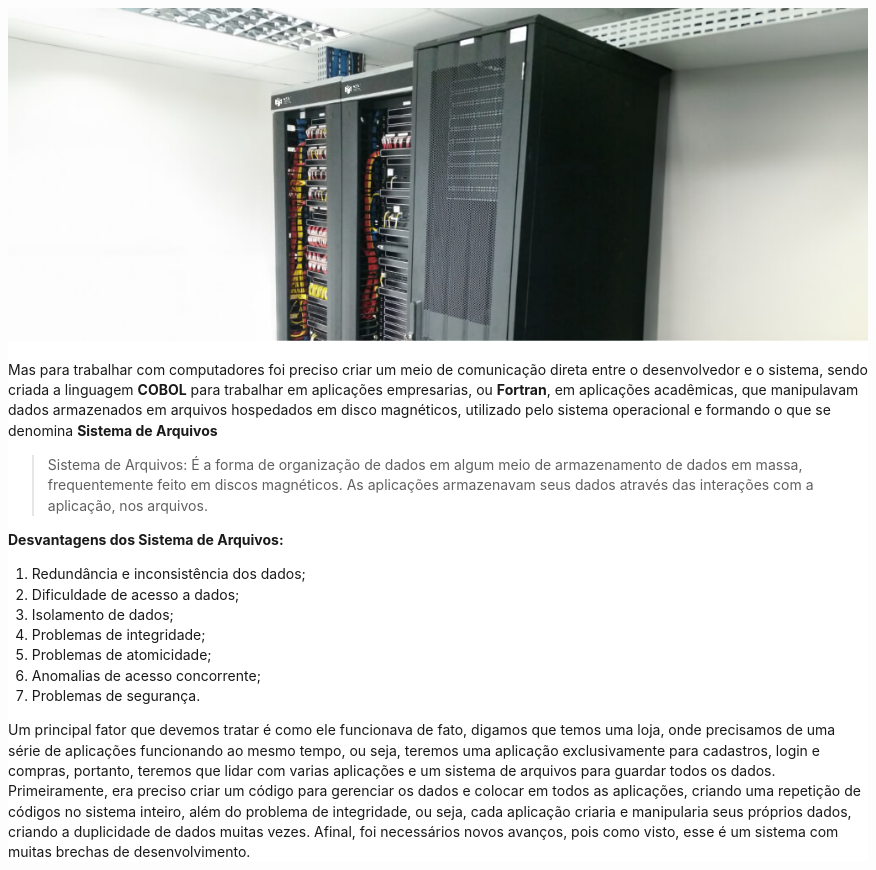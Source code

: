 <img src="./images/cpd.jpeg">

Mas para trabalhar com computadores foi preciso criar um meio de comunicação direta entre o desenvolvedor e o sistema, sendo criada a linguagem **COBOL** para trabalhar em aplicações empresarias, ou **Fortran**, em aplicações acadêmicas, que manipulavam dados armazenados em arquivos hospedados em disco magnéticos, utilizado pelo sistema operacional e formando o que se denomina **Sistema de Arquivos**

> Sistema de Arquivos:
É a forma de organização de dados em algum meio de armazenamento de dados em massa, frequentemente feito em discos magnéticos. As aplicações armazenavam seus dados através das interações com a aplicação, nos arquivos.

__Desvantagens dos Sistema de Arquivos:__

1. Redundância e inconsistência dos dados;
2. Dificuldade de acesso a dados;
3. Isolamento de dados;
4. Problemas de integridade;
5. Problemas de atomicidade;
6. Anomalias de acesso concorrente;
7. Problemas de segurança.

Um principal fator que devemos tratar é como ele funcionava de fato, digamos que temos uma loja, onde precisamos de uma série de aplicações funcionando ao mesmo tempo, ou seja, teremos uma aplicação exclusivamente para cadastros, login e compras, portanto, teremos que lidar com varias aplicações e um sistema de arquivos para guardar todos os dados. Primeiramente, era preciso criar um código para gerenciar os dados e colocar em todos as aplicações, criando uma repetição de códigos no sistema inteiro, além do problema de integridade, ou seja, cada aplicação criaria e manipularia seus próprios dados, criando a duplicidade de dados muitas vezes. Afinal, foi necessários novos avanços, pois como visto, esse é um sistema com muitas brechas de desenvolvimento.
